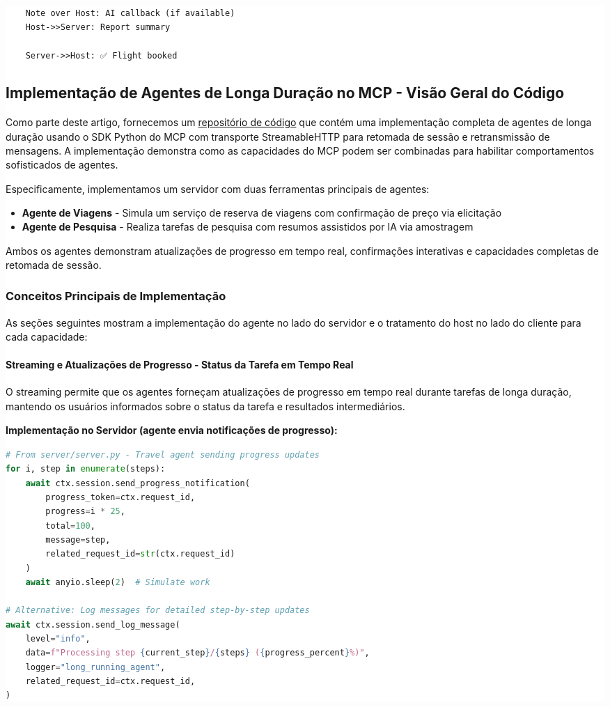 ```mermaid
    Note over Host: AI callback (if available)
    Host->>Server: Report summary

    Server->>Host: ✅ Flight booked
```

## Implementação de Agentes de Longa Duração no MCP - Visão Geral do Código

Como parte deste artigo, fornecemos um [repositório de código](https://github.com/victordibia/ai-tutorials/tree/main/MCP%20Agents) que contém uma implementação completa de agentes de longa duração usando o SDK Python do MCP com transporte StreamableHTTP para retomada de sessão e retransmissão de mensagens. A implementação demonstra como as capacidades do MCP podem ser combinadas para habilitar comportamentos sofisticados de agentes.

Especificamente, implementamos um servidor com duas ferramentas principais de agentes:

- **Agente de Viagens** - Simula um serviço de reserva de viagens com confirmação de preço via elicitação
- **Agente de Pesquisa** - Realiza tarefas de pesquisa com resumos assistidos por IA via amostragem

Ambos os agentes demonstram atualizações de progresso em tempo real, confirmações interativas e capacidades completas de retomada de sessão.

### Conceitos Principais de Implementação

As seções seguintes mostram a implementação do agente no lado do servidor e o tratamento do host no lado do cliente para cada capacidade:

#### Streaming e Atualizações de Progresso - Status da Tarefa em Tempo Real

O streaming permite que os agentes forneçam atualizações de progresso em tempo real durante tarefas de longa duração, mantendo os usuários informados sobre o status da tarefa e resultados intermediários.

**Implementação no Servidor (agente envia notificações de progresso):**

```python
# From server/server.py - Travel agent sending progress updates
for i, step in enumerate(steps):
    await ctx.session.send_progress_notification(
        progress_token=ctx.request_id,
        progress=i * 25,
        total=100,
        message=step,
        related_request_id=str(ctx.request_id)
    )
    await anyio.sleep(2)  # Simulate work

# Alternative: Log messages for detailed step-by-step updates
await ctx.session.send_log_message(
    level="info",
    data=f"Processing step {current_step}/{steps} ({progress_percent}%)",
    logger="long_running_agent",
    related_request_id=ctx.request_id,
)
```
